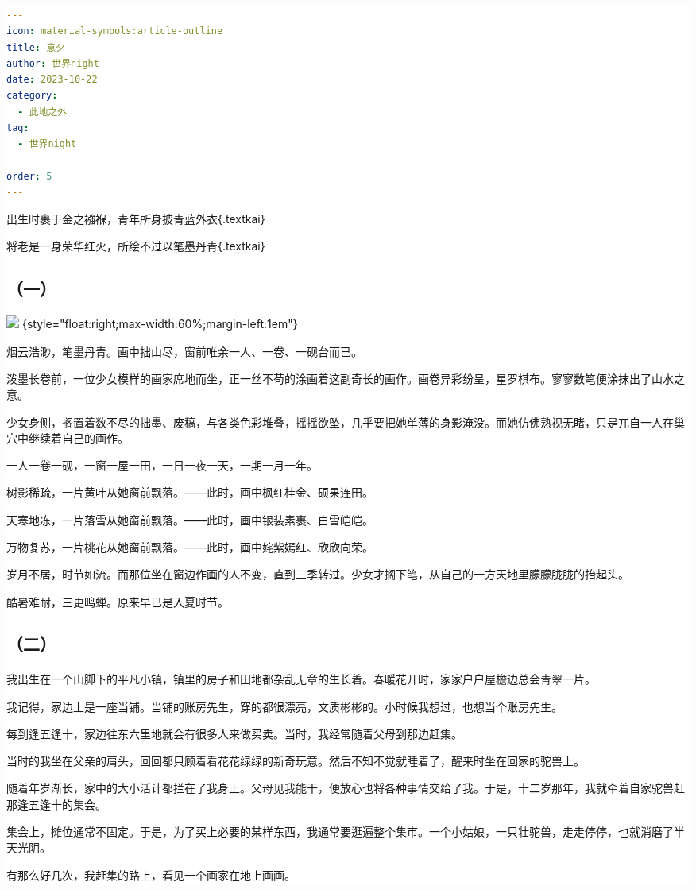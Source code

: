 ```yaml
---
icon: material-symbols:article-outline
title: 意夕
author: 世界night
date: 2023-10-22
category:
  - 此地之外
tag:
  - 世界night

order: 5
---
```


出生时裹于金之襁褓，青年所身披青蓝外衣{.textkai}

将老是一身荣华红火，所绘不过以笔墨丹青{.textkai}



## （一）

![](./res/illustration/（麻辣甜甜圈）文章配图.webp) {style="float:right;max-width:60%;margin-left:1em"}

  烟云浩渺，笔墨丹青。画中拙山尽，窗前唯余一人、一卷、一砚台而已。

  泼墨长卷前，一位少女模样的画家席地而坐，正一丝不苟的涂画着这副奇长的画作。画卷异彩纷呈，星罗棋布。寥寥数笔便涂抹出了山水之意。

  少女身侧，搁置着数不尽的拙墨、废稿，与各类色彩堆叠，摇摇欲坠，几乎要把她单薄的身影淹没。而她仿佛熟视无睹，只是兀自一人在巢穴中继续着自己的画作。

  一人一卷一砚，一窗一屋一田，一日一夜一天，一期一月一年。

  树影稀疏，一片黄叶从她窗前飘落。——此时，画中枫红桂金、硕果连田。

  天寒地冻，一片落雪从她窗前飘落。——此时，画中银装素裹、白雪皑皑。

  万物复苏，一片桃花从她窗前飘落。——此时，画中姹紫嫣红、欣欣向荣。

  岁月不居，时节如流。而那位坐在窗边作画的人不变，直到三季转过。少女才搁下笔，从自己的一方天地里朦朦胧胧的抬起头。

  酷暑难耐，三更鸣蝉。原来早已是入夏时节。

## （二）

  我出生在一个山脚下的平凡小镇，镇里的房子和田地都杂乱无章的生长着。春暖花开时，家家户户屋檐边总会青翠一片。

  我记得，家边上是一座当铺。当铺的账房先生，穿的都很漂亮，文质彬彬的。小时候我想过，也想当个账房先生。

  每到逢五逢十，家边往东六里地就会有很多人来做买卖。当时，我经常随着父母到那边赶集。

  当时的我坐在父亲的肩头，回回都只顾着看花花绿绿的新奇玩意。然后不知不觉就睡着了，醒来时坐在回家的驼兽上。

  随着年岁渐长，家中的大小活计都拦在了我身上。父母见我能干，便放心也将各种事情交给了我。于是，十二岁那年，我就牵着自家驼兽赶那逢五逢十的集会。

  集会上，摊位通常不固定。于是，为了买上必要的某样东西，我通常要逛遍整个集市。一个小姑娘，一只壮驼兽，走走停停，也就消磨了半天光阴。

  有那么好几次，我赶集的路上，看见一个画家在地上画画。
